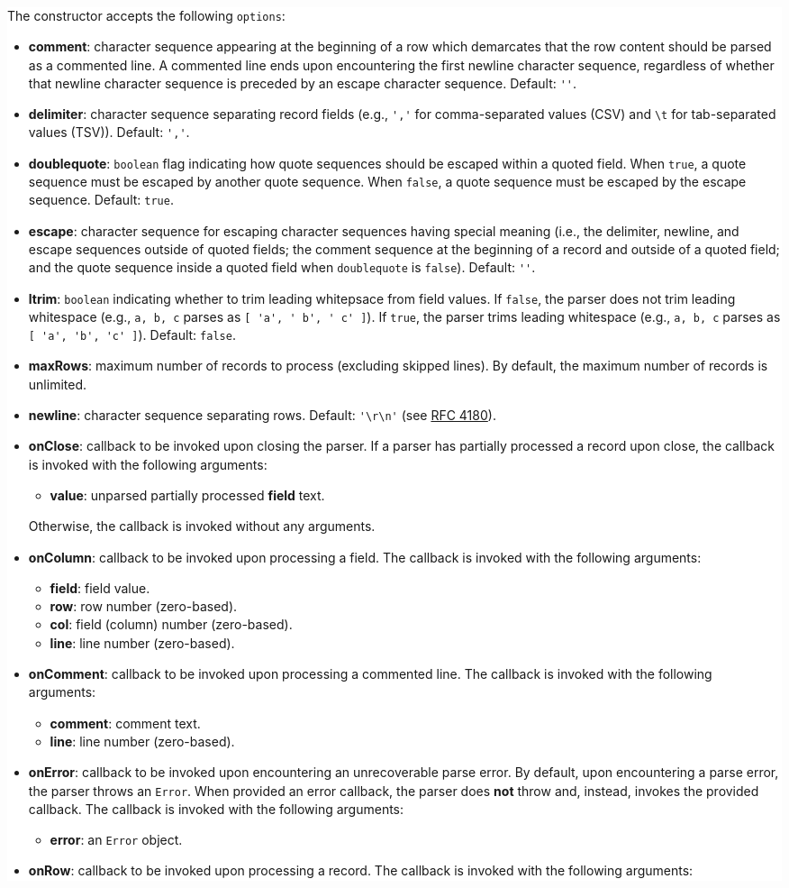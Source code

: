The constructor accepts the following `options`:

-   **comment**: character sequence appearing at the beginning of a row which demarcates that the row content should be parsed as a commented line. A commented line ends upon encountering the first newline character sequence, regardless of whether that newline character sequence is preceded by an escape character sequence. Default: `''`.

-   **delimiter**: character sequence separating record fields (e.g., `','` for comma-separated values (CSV) and `\t` for tab-separated values (TSV)). Default: `','`.

-   **doublequote**: `boolean` flag indicating how quote sequences should be escaped within a quoted field. When `true`, a quote sequence must be escaped by another quote sequence. When `false`, a quote sequence must be escaped by the escape sequence. Default: `true`.

-   **escape**: character sequence for escaping character sequences having special meaning (i.e., the delimiter, newline, and escape sequences outside of quoted fields; the comment sequence at the beginning of a record and outside of a quoted field; and the quote sequence inside a quoted field when `doublequote` is `false`). Default: `''`.

-   **ltrim**: `boolean` indicating whether to trim leading whitepsace from field values. If `false`, the parser does not trim leading whitespace (e.g., `a, b, c` parses as `[ 'a', ' b', ' c' ]`).  If `true`, the parser trims leading whitespace (e.g., `a, b, c` parses as `[ 'a', 'b', 'c' ]`). Default: `false`.

-   **maxRows**: maximum number of records to process (excluding skipped lines). By default, the maximum number of records is unlimited.

-   **newline**: character sequence separating rows. Default: `'\r\n'` (see [RFC 4180][rfc-4180]).

-   **onClose**: callback to be invoked upon closing the parser. If a parser has partially processed a record upon close, the callback is invoked with the following arguments:

    -   **value**: unparsed partially processed **field** text.

    Otherwise, the callback is invoked without any arguments.

-   **onColumn**: callback to be invoked upon processing a field. The callback is invoked with the following arguments:

    -   **field**: field value.
    -   **row**: row number (zero-based).
    -   **col**: field (column) number (zero-based).
    -   **line**: line number (zero-based).

-   **onComment**: callback to be invoked upon processing a commented line. The callback is invoked with the following arguments:

    -   **comment**: comment text.
    -   **line**: line number (zero-based).

-   **onError**: callback to be invoked upon encountering an unrecoverable parse error. By default, upon encountering a parse error, the parser throws an `Error`. When provided an error callback, the parser does **not** throw and, instead, invokes the provided callback. The callback is invoked with the following arguments:

    -   **error**: an `Error` object.

-   **onRow**: callback to be invoked upon processing a record. The callback is invoked with the following arguments:


[npm-image]: http://img.shields.io/npm/v/@stdlib/utils-dsv-base-parse.svg
[npm-url]: https://npmjs.org/package/@stdlib/utils-dsv-base-parse
[test-image]: https://github.com/stdlib-js/utils-dsv-base-parse/actions/workflows/test.yml/badge.svg?branch=v0.2.1
[test-url]: https://github.com/stdlib-js/utils-dsv-base-parse/actions/workflows/test.yml?query=branch:v0.2.1
[coverage-image]: https://img.shields.io/codecov/c/github/stdlib-js/utils-dsv-base-parse/main.svg
[coverage-url]: https://codecov.io/github/stdlib-js/utils-dsv-base-parse?branch=main
[chat-image]: https://img.shields.io/gitter/room/stdlib-js/stdlib.svg
[chat-url]: https://app.gitter.im/#/room/#stdlib-js_stdlib:gitter.im
[stdlib]: https://github.com/stdlib-js/stdlib
[stdlib-authors]: https://github.com/stdlib-js/stdlib/graphs/contributors
[umd]: https://github.com/umdjs/umd
[es-module]: https://developer.mozilla.org/en-US/docs/Web/JavaScript/Guide/Modules
[deno-url]: https://github.com/stdlib-js/utils-dsv-base-parse/tree/deno
[deno-readme]: https://github.com/stdlib-js/utils-dsv-base-parse/blob/deno/README.md
[umd-url]: https://github.com/stdlib-js/utils-dsv-base-parse/tree/umd
[umd-readme]: https://github.com/stdlib-js/utils-dsv-base-parse/blob/umd/README.md
[esm-url]: https://github.com/stdlib-js/utils-dsv-base-parse/tree/esm
[esm-readme]: https://github.com/stdlib-js/utils-dsv-base-parse/blob/esm/README.md
[branches-url]: https://github.com/stdlib-js/utils-dsv-base-parse/blob/main/branches.md
[stdlib-license]: https://raw.githubusercontent.com/stdlib-js/utils-dsv-base-parse/main/LICENSE
[rfc-4180]: https://www.rfc-editor.org/rfc/rfc4180